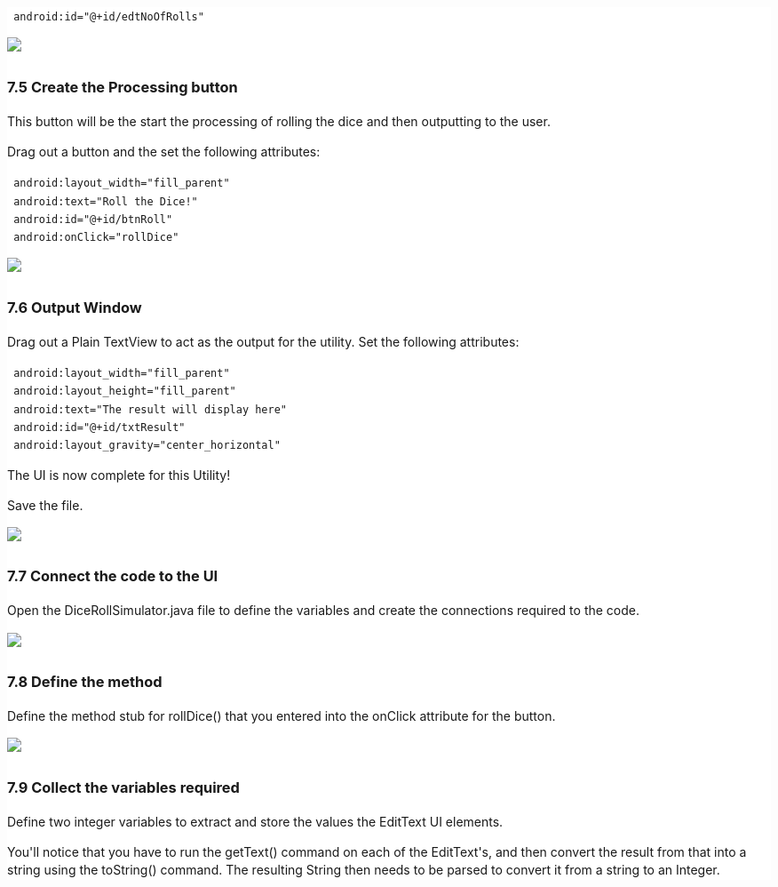     android:id="@+id/edtNoOfRolls"

![][43]

[43]: images/programming-fundamentals-with-android/prompt-the-user-for-the-number-of-times-to-roll.png

### 7.5 Create the Processing button

This button will be the start the processing of rolling the dice and then outputting to the user. 

Drag out a button and the set the following attributes:

     android:layout_width="fill_parent"
     android:text="Roll the Dice!"
     android:id="@+id/btnRoll"
     android:onClick="rollDice"

![][44]

[44]: images/programming-fundamentals-with-android/create-the-processing-button.png

### 7.6 Output Window

Drag out a Plain TextView to act as the output for the utility. Set the following attributes:

     android:layout_width="fill_parent"
     android:layout_height="fill_parent"
     android:text="The result will display here"
     android:id="@+id/txtResult"
     android:layout_gravity="center_horizontal"

The UI is now complete for this Utility!

Save the file.

![][45]

[45]: images/programming-fundamentals-with-android/output-window.png

### 7.7 Connect the code to the UI

Open the DiceRollSimulator.java file to define the variables and create the connections required to the code.

![][46]

[46]: images/programming-fundamentals-with-android/connect-the-code-to-the-ui.png

### 7.8 Define the method

Define the method stub for rollDice() that you entered into the onClick attribute for the button.

![][47]

[47]: images/programming-fundamentals-with-android/define-the-method.png

### 7.9 Collect the variables required

Define two integer variables to extract and store the values the EditText UI elements.

You'll notice that you have to run the getText() command on each of the EditText's, and then convert the result from that into a string using the toString() command. The resulting String then needs to be parsed to convert it from a string to an Integer.


[40]: images/programming-fundamentals-with-android/set-the-layout-manager-to-be-linearlayout.png
[41]: images/programming-fundamentals-with-android/prompting-the-user---how-many-sides-.png
[42]: images/programming-fundamentals-with-android/collect-the-number.png
[48]: images/programming-fundamentals-with-android/collect-the-variables-required.png
[49]: images/programming-fundamentals-with-android/define-the-counter-variables.png
[50]: images/programming-fundamentals-with-android/set-up-the-loop-control-variable.png
[51]: images/programming-fundamentals-with-android/define-the-loop.png
[52]: images/programming-fundamentals-with-android/generate-a-random-number.png
[53]: images/programming-fundamentals-with-android/increase-the-value-counters.png
[54]: images/programming-fundamentals-with-android/generate-the-result-string.png
[55]: images/programming-fundamentals-with-android/update-the-result-to-screen.png
[56]: images/programming-fundamentals-with-android/run-the-app-.png